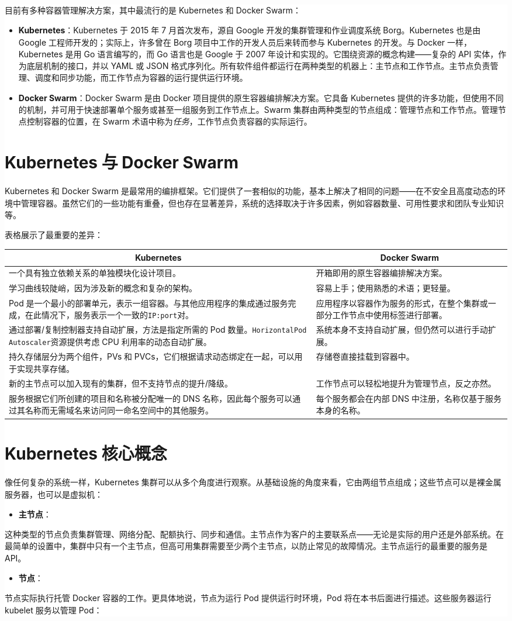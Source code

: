 目前有多种容器管理解决方案，其中最流行的是 Kubernetes 和 Docker Swarm：

+   **Kubernetes**：Kubernetes 于 2015 年 7 月首次发布，源自 Google 开发的集群管理和作业调度系统 Borg。Kubernetes 也是由 Google 工程师开发的；实际上，许多曾在 Borg 项目中工作的开发人员后来转而参与 Kubernetes 的开发。与 Docker 一样，Kubernetes 是用 Go 语言编写的，而 Go 语言也是 Google 于 2007 年设计和实现的。它围绕资源的概念构建——复杂的 API 实体，作为底层机制的接口，并以 YAML 或 JSON 格式序列化。所有软件组件都运行在两种类型的机器上：主节点和工作节点。主节点负责管理、调度和同步功能，而工作节点为容器的运行提供运行环境。

+   **Docker Swarm**：Docker Swarm 是由 Docker 项目提供的原生容器编排解决方案。它具备 Kubernetes 提供的许多功能，但使用不同的机制，并可用于快速部署单个服务或甚至一组服务到工作节点上。Swarm 集群由两种类型的节点组成：管理节点和工作节点。管理节点控制容器的位置，在 Swarm 术语中称为*任务*，工作节点负责容器的实际运行。

# Kubernetes 与 Docker Swarm

Kubernetes 和 Docker Swarm 是最常用的编排框架。它们提供了一套相似的功能，基本上解决了相同的问题——在不安全且高度动态的环境中管理容器。虽然它们的一些功能有重叠，但也存在显著差异，系统的选择取决于许多因素，例如容器数量、可用性要求和团队专业知识等。

表格展示了最重要的差异：

| **Kubernetes** | **Docker Swarm** |
| --- | --- |
| 一个具有独立依赖关系的单独模块化设计项目。 | 开箱即用的原生容器编排解决方案。 |
| 学习曲线较陡峭，因为涉及新的概念和复杂的架构。 | 容易上手；使用熟悉的术语；更轻量。 |
| Pod 是一个最小的部署单元，表示一组容器。与其他应用程序的集成通过服务完成，在此情况下，服务表示一个一致的`IP:port`对。 | 应用程序以容器作为服务的形式，在整个集群或一部分工作节点中使用标签进行部署。 |
| 通过部署/复制控制器支持自动扩展，方法是指定所需的 Pod 数量。`HorizontalPodAutoscaler`资源提供考虑 CPU 利用率的动态自动扩展。 | 系统本身不支持自动扩展，但仍然可以进行手动扩展。 |
| 持久存储层分为两个组件，PVs 和 PVCs，它们根据请求动态绑定在一起，可以用于实现共享存储。 | 存储卷直接挂载到容器中。 |
| 新的主节点可以加入现有的集群，但不支持节点的提升/降级。 | 工作节点可以轻松地提升为管理节点，反之亦然。 |
| 服务根据它们所创建的项目和名称被分配唯一的 DNS 名称，因此每个服务可以通过其名称而无需域名来访问同一命名空间中的其他服务。 | 每个服务都会在内部 DNS 中注册，名称仅基于服务本身的名称。 |

# Kubernetes 核心概念

像任何复杂的系统一样，Kubernetes 集群可以从多个角度进行观察。从基础设施的角度来看，它由两组节点组成；这些节点可以是裸金属服务器，也可以是虚拟机：

+   **主节点**：

这种类型的节点负责集群管理、网络分配、配额执行、同步和通信。主节点作为客户的主要联系点——无论是实际的用户还是外部系统。在最简单的设置中，集群中只有一个主节点，但高可用集群需要至少两个主节点，以防止常见的故障情况。主节点运行的最重要的服务是 API。

+   **节点**：

节点实际执行托管 Docker 容器的工作。更具体地说，节点为运行 Pod 提供运行时环境，Pod 将在本书后面进行描述。这些服务器运行 kubelet 服务以管理 Pod：
